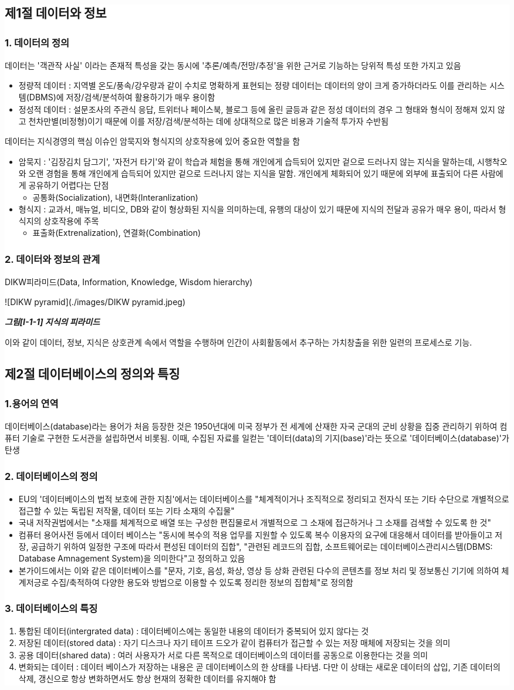 ## 제1절 데이터와 정보

### 1. 데이터의 정의

 데이터는 '객관작 사실' 이라는 존재적 특성을 갖는 동시에 '추론/예측/전망/추정'을 위한 근거로 기능하는 당위적 특성 또한 가지고 있음

- 정량적 데이터 : 지역별 온도/풍속/강우량과 같이 수치로 명확하게 표현되는 정량 데이터는 데이터의 양이 크게 증가하더라도 이를 관리하는 시스템(DBMS)에 저장/검색/분석하여 활용하기가 매우 용이함
- 정성적 데이터 : 설문조사의 주관식 응답, 트위터나 페이스북, 블로그 등에 올린 글등과 같은 정성 데이터의 경우 그 형태와 형식이 정해져 있지 않고 천차만별(비정형)이기 때문에 이를 저장/검색/분석하는 데에 상대적으로 많은 비용과 기술적 투가자 수반됨

 데이터는 지식경영의 핵심 이슈인 암묵지와 형식지의 상호작용에 있어 중요한 역할을 함

- 암묵지 : '김장김치 담그기', '자전거 타기'와 같이 학습과 체험을 통해 개인에게 습득되어 있지만 겉으로 드러나지 않는 지식을 말하는데, 시행착오와 오랜 경험을 통해 개인에게 습득되어 있지만 겉으로 드러나지 않는 지식을 말함. 개인에게 체화되어 있기 때문에 외부에 표출되어 다른 사람에게 공유하기 어렵다는 단점 
  - 공통화(Socialization), 내면화(Interanlization)
- 형식지 : 교과서, 매뉴얼, 비디오, DB와 같이 형상화된 지식을 의미하는데, 유행의 대상이 있기 때문에 지식의 전달과 공유가 매우 용이, 따라서 형식지의 상호작용에 주목
  - 표출화(Extrenalization), 연결화(Combination)

### 2. 데이터와 정보의 관계

 DIKW피라미드(Data, Information, Knowledge, Wisdom hierarchy)

![DIKW pyramid](./images/DIKW pyramid.jpeg)

***그림[I-1-1] 지식의 피라미드***

 이와 같이 데이터, 정보, 지식은 상호관계 속에서 역할을 수행하며 인간이 사회활동에서 추구하는 가치창출을 위한 일련의 프로세스로 기능. 

## 제2절 데이터베이스의 정의와 특징

### 1.용어의 연역

 데이터베이스(database)라는 용어가 처음 등장한 것은 1950년대에 미국 정부가 전 세계에  산재한 자국 군대의 군비 상황을 집중 관리하기 위하여 컴퓨터 기술로 구현한 도서관을 설립하면서 비롯됨. 이때, 수집된 자료를 일컫는 '데이터(data)의 기지(base)'라는 뜻으로 '데이터베이스(database)'가 탄생

### 2. 데이터베이스의 정의

- EU의 '데이터베이스의 법적 보호에 관한 지침'에서는 데이터베이스를 "체계적이거나 조직적으로 정리되고 전자식 또는 기타 수단으로 개별적으로 접근할 수 있는 독립된 저작물, 데이터 또는 기타 소재의 수집물"
- 국내 저작권법에서는 "소재를 체계적으로 배열 또는 구성한 편집물로서 개별적으로 그 소재에 접근하거나 그 소재를 검색할 수 있도록 한 것"
- 컴퓨터 용어사전 등에서 데이터 베이스는 "동시에 복수의 적용 업무를 지원할 수 있도록 복수 이용자의 요구에 대응해서 데이터를 받아들이고 저장, 공급하기 위하여 일정한 구조에 따라서 편성된 데이터의 집합", "관련된 레코드의 집합, 소프트웨어로는 데이터베이스관리시스템(DBMS: Database Amnagement System)을 의미한다"고 정의하고 있음
- 본가이드에서는 이와 같은 데이터베이스를 "문자, 기호, 음성, 화상, 영상 등 상화 관련된 다수의 콘텐츠를 정보 처리 및 정보통신 기기에 의하여 체계저긍로 수집/축적하여 다양한 용도와 방법으로 이용할 수 있도록 정리한 정보의 집합체"로 정의함

### 3. 데이터베이스의 특징

1. 통합된 데이터(intergrated data) : 데이터베이스에는 동일한 내용의 데이터가 중복되어 있지 않다는 것
2. 저장된 데이터(stored data) : 자기 디스크나 자기 테이프 드오가 같이 컴퓨터가 접근할 수 있는 저장 매체에 저장되는 것을 의미
3. 공용 데이터(shared data) : 여러 사용자가 서로 다른 목적으로 데이터베이스의 데이터를 공동으로 이용한다는 것을 의미
4. 변화되는 데이터 : 데이터 베이스가 저장하는 내용은 곧 데이터베이스의 한 상태를 나타냄. 다만 이 상태는 새로운 데이터의 삽입, 기존 데이터의 삭제, 갱신으로 항상 변화하면서도 항상 현재의 정확한 데이터를 유지해야 함
